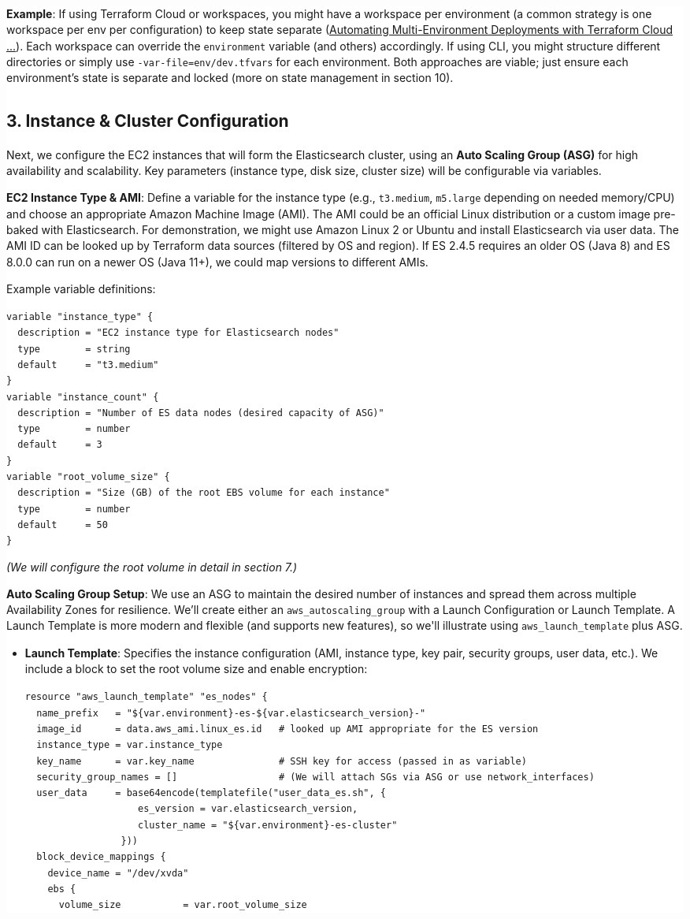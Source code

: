 **Example**: If using Terraform Cloud or workspaces, you might have a workspace per environment (a common strategy is one workspace per env per configuration) to keep state separate ([Automating Multi-Environment Deployments with Terraform Cloud ...](https://medium.com/hashicorp-engineering/automating-multi-environment-deployments-with-terraform-cloud-workspaces-6d9c7dcd2321#:~:text=Automating%20Multi,and%20permissions%20should%20match)). Each workspace can override the `environment` variable (and others) accordingly. If using CLI, you might structure different directories or simply use `-var-file=env/dev.tfvars` for each environment. Both approaches are viable; just ensure each environment’s state is separate and locked (more on state management in section 10).

## 3. Instance & Cluster Configuration

Next, we configure the EC2 instances that will form the Elasticsearch cluster, using an **Auto Scaling Group (ASG)** for high availability and scalability. Key parameters (instance type, disk size, cluster size) will be configurable via variables.

**EC2 Instance Type & AMI**: Define a variable for the instance type (e.g., `t3.medium`, `m5.large` depending on needed memory/CPU) and choose an appropriate Amazon Machine Image (AMI). The AMI could be an official Linux distribution or a custom image pre-baked with Elasticsearch. For demonstration, we might use Amazon Linux 2 or Ubuntu and install Elasticsearch via user data. The AMI ID can be looked up by Terraform data sources (filtered by OS and region). If ES 2.4.5 requires an older OS (Java 8) and ES 8.0.0 can run on a newer OS (Java 11+), we could map versions to different AMIs.

Example variable definitions:

```hcl
variable "instance_type" {
  description = "EC2 instance type for Elasticsearch nodes"
  type        = string
  default     = "t3.medium"
}
variable "instance_count" {
  description = "Number of ES data nodes (desired capacity of ASG)"
  type        = number
  default     = 3
}
variable "root_volume_size" {
  description = "Size (GB) of the root EBS volume for each instance"
  type        = number
  default     = 50
}
```

_(We will configure the root volume in detail in section 7.)_

**Auto Scaling Group Setup**: We use an ASG to maintain the desired number of instances and spread them across multiple Availability Zones for resilience. We’ll create either an `aws_autoscaling_group` with a Launch Configuration or Launch Template. A Launch Template is more modern and flexible (and supports new features), so we'll illustrate using `aws_launch_template` plus ASG.

- **Launch Template**: Specifies the instance configuration (AMI, instance type, key pair, security groups, user data, etc.). We include a block to set the root volume size and enable encryption:
  ```hcl
  resource "aws_launch_template" "es_nodes" {
    name_prefix   = "${var.environment}-es-${var.elasticsearch_version}-"
    image_id      = data.aws_ami.linux_es.id   # looked up AMI appropriate for the ES version
    instance_type = var.instance_type
    key_name      = var.key_name               # SSH key for access (passed in as variable)
    security_group_names = []                  # (We will attach SGs via ASG or use network_interfaces)
    user_data     = base64encode(templatefile("user_data_es.sh", {
                      es_version = var.elasticsearch_version,
                      cluster_name = "${var.environment}-es-cluster"
                   }))
    block_device_mappings {
      device_name = "/dev/xvda"
      ebs {
        volume_size           = var.root_volume_size
  ```